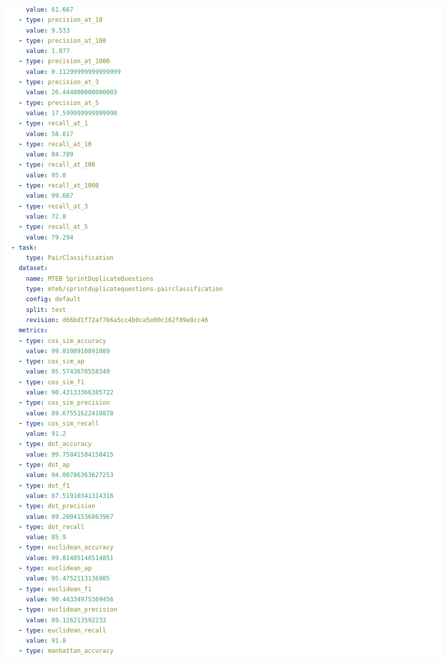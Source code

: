 ```yaml
      value: 61.667
    - type: precision_at_10
      value: 9.533
    - type: precision_at_100
      value: 1.077
    - type: precision_at_1000
      value: 0.11299999999999999
    - type: precision_at_3
      value: 26.444000000000003
    - type: precision_at_5
      value: 17.599999999999998
    - type: recall_at_1
      value: 58.817
    - type: recall_at_10
      value: 84.789
    - type: recall_at_100
      value: 95.0
    - type: recall_at_1000
      value: 99.667
    - type: recall_at_3
      value: 72.8
    - type: recall_at_5
      value: 79.294
  - task:
      type: PairClassification
    dataset:
      name: MTEB SprintDuplicateQuestions
      type: mteb/sprintduplicatequestions-pairclassification
      config: default
      split: test
      revision: d66bd1f72af766a5cc4b0ca5e00c162f89e8cc46
    metrics:
    - type: cos_sim_accuracy
      value: 99.8108910891089
    - type: cos_sim_ap
      value: 95.5743678558349
    - type: cos_sim_f1
      value: 90.43133366385722
    - type: cos_sim_precision
      value: 89.67551622418878
    - type: cos_sim_recall
      value: 91.2
    - type: dot_accuracy
      value: 99.75841584158415
    - type: dot_ap
      value: 94.00786363627253
    - type: dot_f1
      value: 87.51910341314316
    - type: dot_precision
      value: 89.20041536863967
    - type: dot_recall
      value: 85.9
    - type: euclidean_accuracy
      value: 99.81485148514851
    - type: euclidean_ap
      value: 95.4752113136905
    - type: euclidean_f1
      value: 90.44334975369456
    - type: euclidean_precision
      value: 89.126213592233
    - type: euclidean_recall
      value: 91.8
    - type: manhattan_accuracy
```